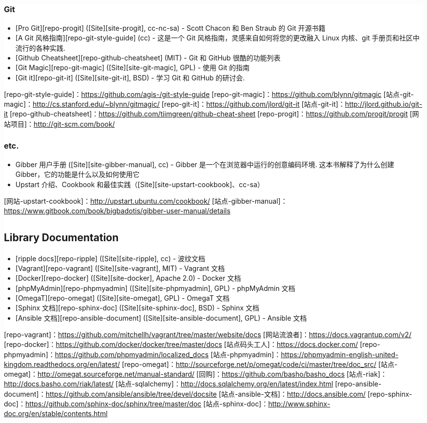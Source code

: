 <a name='git'></a>
### Git

* [Pro Git][repo-progit] ([Site][site-progit], cc-nc-sa) - Scott Chacon 和 Ben Straub 的 Git 开源书籍
* [A Git 风格指南][repo-git-style-guide] (cc) - 这是一个 Git 风格指南，灵感来自如何将您的更改融入 Linux 内核、git 手册页和社区中流行的各种实践.
* [Github Cheatsheet][repo-github-cheatsheet] (MIT) - Git 和 GitHub 很酷的功能列表
* [Git Magic][repo-git-magic] ([Site][site-git-magic], GPL) - 使用 Git 的指南
* [Git it][repo-git-it] ([Site][site-git-it], BSD) - 学习 Git 和 GitHub 的研讨会.

[repo-git-style-guide]：https://github.com/agis-/git-style-guide
[repo-git-magic]：https://github.com/blynn/gitmagic
[站点-git-magic]：http://cs.stanford.edu/~blynn/gitmagic/
[repo-git-it]：https://github.com/jlord/git-it
[站点-git-it]：http://jlord.github.io/git-it
[repo-github-cheatsheet]：https://github.com/tiimgreen/github-cheat-sheet
[repo-progit]：https://github.com/progit/progit
[网站项目]：http://git-scm.com/book/

<a name='tool-etc'></a>
### etc.

 * Gibber 用户手册 ([Site][site-gibber-manual], cc) - Gibber 是一个在浏览器中运行的创意编码环境. 这本书解释了为什么创建 Gibber，它的功能是什么以及如何使用它
* Upstart 介绍、Cookbook 和最佳实践（[Site][site-upstart-cookbook]、cc-sa）

[网站-upstart-cookbook]：http://upstart.ubuntu.com/cookbook/
[站点-gibber-manual]：https://www.gitbook.com/book/bigbadotis/gibber-user-manual/details

<a name='library-docs'></a>
## Library Documentation

* [ripple docs][repo-ripple] ([Site][site-ripple], cc) - 波纹文档
* [Vagrant][repo-vagrant] ([Site][site-vagrant], MIT) - Vagrant 文档
* [Docker][repo-docker] ([Site][site-docker], Apache 2.0) - Docker 文档
* [phpMyAdmin][repo-phpmyadmin] ([Site][site-phpmyadmin], GPL) - phpMyAdmin 文档
* [OmegaT][repo-omegat] ([Site][site-omegat], GPL) - OmegaT 文档
* [Sphinx 文档][repo-sphinx-doc] ([Site][site-sphinx-doc], BSD) - Sphinx 文档
* [Ansible 文档][repo-ansible-document] ([Site][site-ansible-document], GPL) - Ansible 文档

[repo-vagrant]：https://github.com/mitchellh/vagrant/tree/master/website/docs
[网站流浪者]：https://docs.vagrantup.com/v2/
[repo-docker]：https://github.com/docker/docker/tree/master/docs
[站点码头工人]：https://docs.docker.com/
[repo-phpmyadmin]：https://github.com/phpmyadmin/localized_docs
[站点-phpmyadmin]：https://phpmyadmin-english-united-kingdom.readthedocs.org/en/latest/
[repo-omegat]：http://sourceforge.net/p/omegat/code/ci/master/tree/doc_src/
[站点-omegat]：http://omegat.sourceforge.net/manual-standard/
[回购]：https://github.com/basho/basho_docs
[站点-riak]：http://docs.basho.com/riak/latest/
[站点-sqlalchemy]：http://docs.sqlalchemy.org/en/latest/index.html
[repo-ansible-document]：https://github.com/ansible/ansible/tree/devel/docsite
[站点-ansible-文档]：http://docs.ansible.com/
[repo-sphinx-doc]：https://github.com/sphinx-doc/sphinx/tree/master/doc
[站点-sphinx-doc]：http://www.sphinx-doc.org/en/stable/contents.html


[site-funop]: https://books.google.lk/books?printsec=frontcover&id=TZ-qjncsv6QC&hl=ko#v=onepage&q&f=false
[repo-htaccess]: https://github.com/phanan/htaccess
[site-aosa]: http://aosabook.org/en/index.html
[repo-coffee-cookbook]: https://github.com/coffeescript-cookbook/coffeescript-cookbook.github.io
[site-better-spec]: http://betterspecs.org/#books
[repo-node-style-guide]: https://github.com/felixge/node-style-guide
[site-django-document]: https://docs.djangoproject.com/en/1.8/
[repo-python-reference]: https://github.com/rasbt/python_reference
[repo-narkoz-guides]: https://github.com/NARKOZ/guides
[site-wikipedia-book]: https://en.wikipedia.org/wiki/Category:Wikipedia_books_%28community_books%29